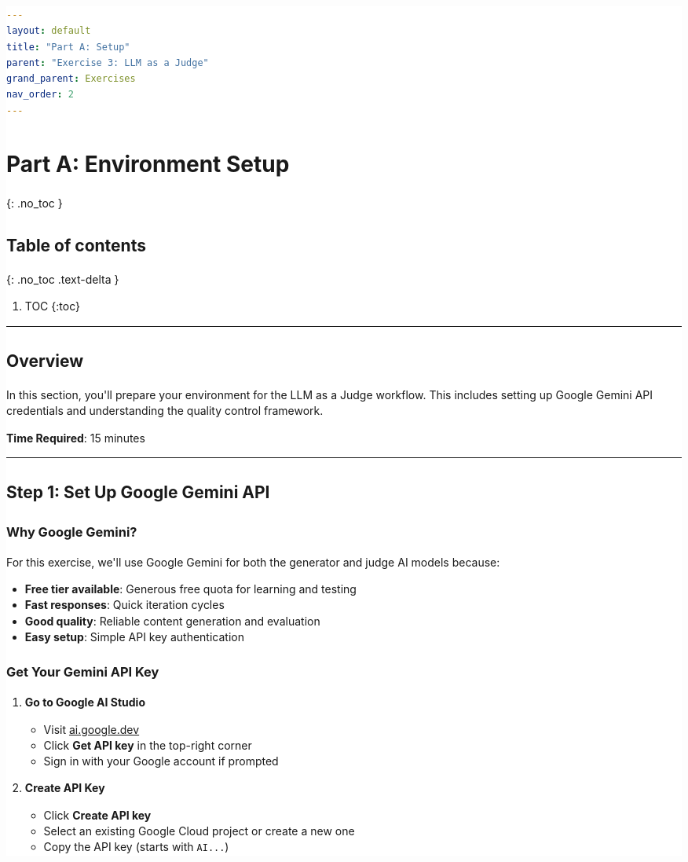 ```yaml
---
layout: default
title: "Part A: Setup"
parent: "Exercise 3: LLM as a Judge"
grand_parent: Exercises
nav_order: 2
---
```


# Part A: Environment Setup

{: .no_toc }

## Table of contents

{: .no_toc .text-delta }

1. TOC
{:toc}

---

## Overview

In this section, you'll prepare your environment for the LLM as a Judge workflow. This includes setting up Google Gemini API credentials and understanding the quality control framework.

**Time Required**: 15 minutes

---

## Step 1: Set Up Google Gemini API

### Why Google Gemini?

For this exercise, we'll use Google Gemini for both the generator and judge AI models because:
- **Free tier available**: Generous free quota for learning and testing
- **Fast responses**: Quick iteration cycles
- **Good quality**: Reliable content generation and evaluation
- **Easy setup**: Simple API key authentication

### Get Your Gemini API Key

1. **Go to Google AI Studio**
   - Visit [ai.google.dev](https://ai.google.dev/)
   - Click **Get API key** in the top-right corner
   - Sign in with your Google account if prompted

2. **Create API Key**
   - Click **Create API key**
   - Select an existing Google Cloud project or create a new one
   - Copy the API key (starts with `AI...`)
